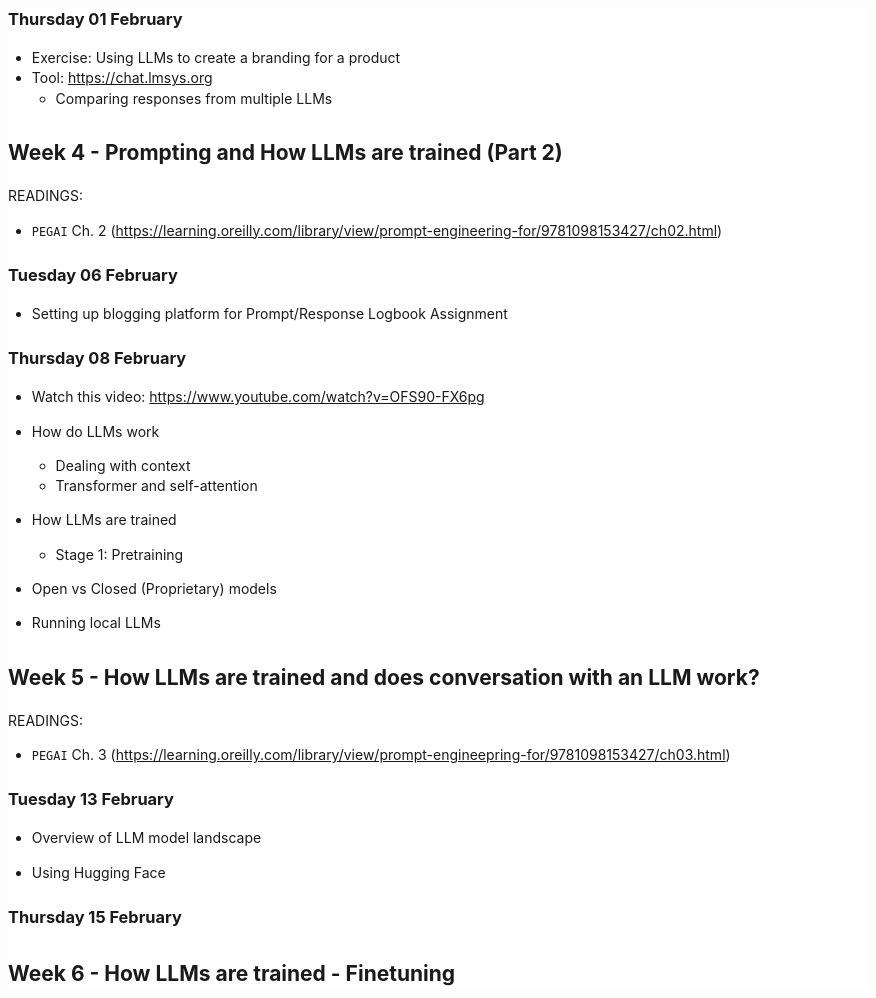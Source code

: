 
### Thursday 01 February

-   Exercise: Using LLMs to create a branding for a product
-   Tool: <https://chat.lmsys.org>
    -   Comparing responses from multiple LLMs


## Week 4 - Prompting and How LLMs are trained (Part 2)

READINGS:

-   `PEGAI` Ch. 2 (<https://learning.oreilly.com/library/view/prompt-engineering-for/9781098153427/ch02.html>)


### Tuesday 06 February

-   Setting up blogging platform for Prompt/Response Logbook Assignment


### Thursday 08 February

-   Watch this video: <https://www.youtube.com/watch?v=OFS90-FX6pg>

-   How do LLMs work
    -   Dealing with context
    -   Transformer and self-attention
-   How LLMs are trained
    -   Stage 1: Pretraining

-   Open vs Closed (Proprietary) models
-   Running local LLMs


## Week 5 - How LLMs are trained and does conversation with an LLM work?

READINGS: 

-   `PEGAI` Ch. 3 (<https://learning.oreilly.com/library/view/prompt-engineepring-for/9781098153427/ch03.html>)


### Tuesday 13 February

-   Overview of LLM model landscape

-   Using <span class="underline">Hugging Face</span>


### Thursday 15 February


## Week 6 - How LLMs are trained - Finetuning
